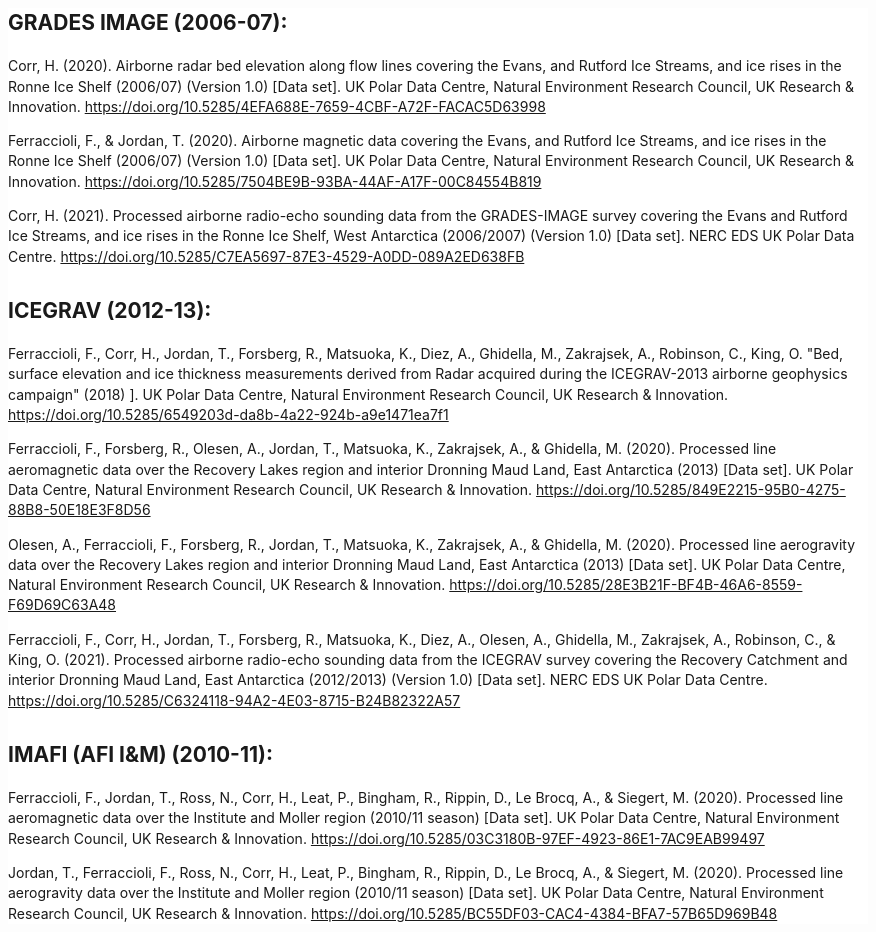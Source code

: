  

## GRADES IMAGE (2006-07): 

Corr, H. (2020). Airborne radar bed elevation along flow lines covering the Evans, and Rutford Ice Streams, and ice rises in the Ronne Ice Shelf (2006/07) (Version 1.0) [Data set]. UK Polar Data Centre, Natural Environment Research Council, UK Research & Innovation. https://doi.org/10.5285/4EFA688E-7659-4CBF-A72F-FACAC5D63998 

Ferraccioli, F., & Jordan, T. (2020). Airborne magnetic data covering the Evans, and Rutford Ice Streams, and ice rises in the Ronne Ice Shelf (2006/07) (Version 1.0) [Data set]. UK Polar Data Centre, Natural Environment Research Council, UK Research & Innovation. https://doi.org/10.5285/7504BE9B-93BA-44AF-A17F-00C84554B819 

Corr, H. (2021). Processed airborne radio-echo sounding data from the GRADES-IMAGE survey covering the Evans and Rutford Ice Streams, and ice rises in the Ronne Ice Shelf, West Antarctica (2006/2007) (Version 1.0) [Data set]. NERC EDS UK Polar Data Centre. https://doi.org/10.5285/C7EA5697-87E3-4529-A0DD-089A2ED638FB 

 

## ICEGRAV (2012-13): 

Ferraccioli, F., Corr, H., Jordan, T., Forsberg, R., Matsuoka, K., Diez, A., Ghidella, M., Zakrajsek, A., Robinson, C., King, O. "Bed, surface elevation and ice thickness measurements derived from Radar acquired during the ICEGRAV-2013 airborne geophysics campaign" (2018) ]. UK Polar Data Centre, Natural Environment Research Council, UK Research & Innovation. https://doi.org/10.5285/6549203d-da8b-4a22-924b-a9e1471ea7f1 

Ferraccioli, F., Forsberg, R., Olesen, A., Jordan, T., Matsuoka, K., Zakrajsek, A., & Ghidella, M. (2020). Processed line aeromagnetic data over the Recovery Lakes region and interior Dronning Maud Land, East Antarctica (2013) [Data set]. UK Polar Data Centre, Natural Environment Research Council, UK Research & Innovation. https://doi.org/10.5285/849E2215-95B0-4275-88B8-50E18E3F8D56 

Olesen, A., Ferraccioli, F., Forsberg, R., Jordan, T., Matsuoka, K., Zakrajsek, A., & Ghidella, M. (2020). Processed line aerogravity data over the Recovery Lakes region and interior Dronning Maud Land, East Antarctica (2013) [Data set]. UK Polar Data Centre, Natural Environment Research Council, UK Research & Innovation. https://doi.org/10.5285/28E3B21F-BF4B-46A6-8559-F69D69C63A48 

Ferraccioli, F., Corr, H., Jordan, T., Forsberg, R., Matsuoka, K., Diez, A., Olesen, A., Ghidella, M., Zakrajsek, A., Robinson, C., & King, O. (2021). Processed airborne radio-echo sounding data from the ICEGRAV survey covering the Recovery Catchment and interior Dronning Maud Land, East Antarctica (2012/2013) (Version 1.0) [Data set]. NERC EDS UK Polar Data Centre. https://doi.org/10.5285/C6324118-94A2-4E03-8715-B24B82322A57 

 

## IMAFI (AFI I&M) (2010-11): 

Ferraccioli, F., Jordan, T., Ross, N., Corr, H., Leat, P., Bingham, R., Rippin, D., Le Brocq, A., & Siegert, M. (2020). Processed line aeromagnetic data over the Institute and Moller region (2010/11 season) [Data set]. UK Polar Data Centre, Natural Environment Research Council, UK Research & Innovation. https://doi.org/10.5285/03C3180B-97EF-4923-86E1-7AC9EAB99497 

Jordan, T., Ferraccioli, F., Ross, N., Corr, H., Leat, P., Bingham, R., Rippin, D., Le Brocq, A., & Siegert, M. (2020). Processed line aerogravity data over the Institute and Moller region (2010/11 season) [Data set]. UK Polar Data Centre, Natural Environment Research Council, UK Research & Innovation. https://doi.org/10.5285/BC55DF03-CAC4-4384-BFA7-57B65D969B48 
